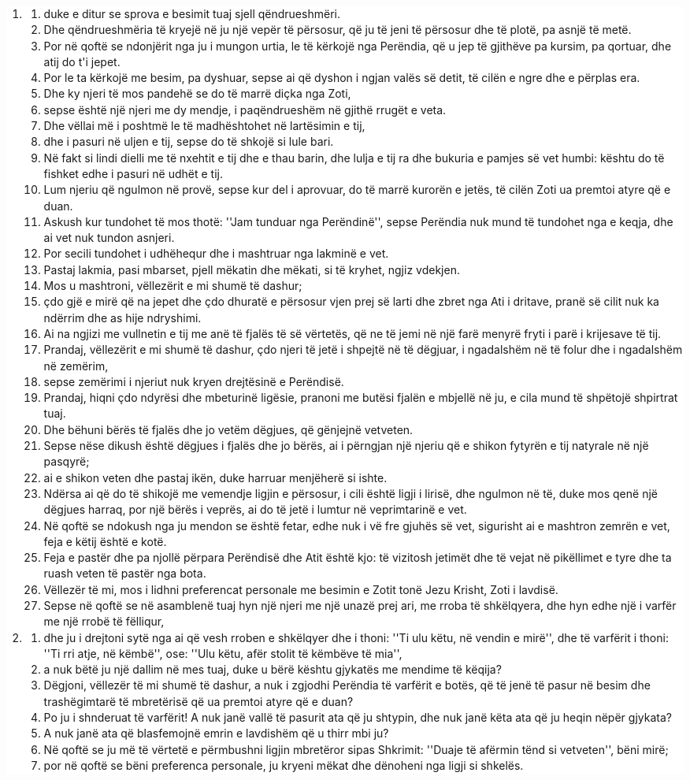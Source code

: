 <ol>
  <li>
    <ol>
      <li>duke e ditur se sprova e besimit tuaj sjell qëndrueshmëri.</li>
      <li>Dhe qëndrueshmëria të kryejë në ju një vepër të përsosur, që ju të jeni të përsosur dhe të plotë, pa asnjë të metë.</li>
      <li>Por në qoftë se ndonjërit nga ju i mungon urtia, le të kërkojë nga Perëndia, që u jep të gjithëve pa kursim, pa qortuar, dhe atij do t'i jepet.</li>
      <li>Por le ta kërkojë me besim, pa dyshuar, sepse ai që dyshon i ngjan valës së detit, të cilën e ngre dhe e përplas era.</li>
      <li>Dhe ky njeri të mos pandehë se do të marrë diçka nga Zoti,</li>
      <li>sepse është një njeri me dy mendje, i paqëndrueshëm në gjithë rrugët e veta.</li>
      <li>Dhe vëllai më i poshtmë le të madhështohet në lartësimin e tij,</li>
      <li>dhe i pasuri në uljen e tij, sepse do të shkojë si lule bari.</li>
      <li>Në fakt si lindi dielli me të nxehtit e tij dhe e thau barin, dhe lulja e tij ra dhe bukuria e pamjes së vet humbi: kështu do të fishket edhe i pasuri në udhët e tij.</li>
      <li>Lum njeriu që ngulmon në provë, sepse kur del i aprovuar, do të marrë kurorën e jetës, të cilën Zoti ua premtoi atyre që e duan.</li>
      <li>Askush kur tundohet të mos thotë: ''Jam tunduar nga Perëndinë'', sepse Perëndia nuk mund të tundohet nga e keqja, dhe ai vet nuk tundon asnjeri.</li>
      <li>Por secili tundohet i udhëhequr dhe i mashtruar nga lakminë e vet.</li>
      <li>Pastaj lakmia, pasi mbarset, pjell mëkatin dhe mëkati, si të kryhet, ngjiz vdekjen.</li>
      <li>Mos u mashtroni, vëllezërit e mi shumë të dashur;</li>
      <li>çdo gjë e mirë që na jepet dhe çdo dhuratë e përsosur vjen prej së larti dhe zbret nga Ati i dritave, pranë së cilit nuk ka ndërrim dhe as hije ndryshimi.</li>
      <li>Ai na ngjizi me vullnetin e tij me anë të fjalës të së vërtetës, që ne të jemi në një farë menyrë fryti i parë i krijesave të tij.</li>
      <li>Prandaj, vëllezërit e mi shumë të dashur, çdo njeri të jetë i shpejtë në të dëgjuar, i ngadalshëm në të folur dhe i ngadalshëm në zemërim,</li>
      <li>sepse zemërimi i njeriut nuk kryen drejtësinë e Perëndisë.</li>
      <li>Prandaj, hiqni çdo ndyrësi dhe mbeturinë ligësie, pranoni me butësi fjalën e mbjellë në ju, e cila mund të shpëtojë shpirtrat tuaj.</li>
      <li>Dhe bëhuni bërës të fjalës dhe jo vetëm dëgjues, që gënjejnë vetveten.</li>
      <li>Sepse nëse dikush është dëgjues i fjalës dhe jo bërës, ai i përngjan një njeriu që e shikon fytyrën e tij natyrale në një pasqyrë;</li>
      <li>ai e shikon veten dhe pastaj ikën, duke harruar menjëherë si ishte.</li>
      <li>Ndërsa ai që do të shikojë me vemendje ligjin e përsosur, i cili është ligji i lirisë, dhe ngulmon në të, duke mos qenë një dëgjues harraq, por një bërës i veprës, ai do të jetë i lumtur në veprimtarinë e vet.</li>
      <li>Në qoftë se ndokush nga ju mendon se është fetar, edhe nuk i vë fre gjuhës së vet, sigurisht ai e mashtron zemrën e vet, feja e këtij është e kotë.</li>
      <li>Feja e pastër dhe pa njollë përpara Perëndisë dhe Atit është kjo: të vizitosh jetimët dhe të vejat në pikëllimet e tyre dhe ta ruash veten të pastër nga bota.</li>
      <li>Vëllezër të mi, mos i lidhni preferencat personale me besimin e Zotit tonë Jezu Krisht, Zoti i lavdisë.</li>
      <li>Sepse në qoftë se në asamblenë tuaj hyn një njeri me një unazë prej ari, me rroba të shkëlqyera, dhe hyn edhe një i varfër me një rrobë të fëlliqur,</li>
    </ol>
  </li>
  <li>
    <ol>
      <li>dhe ju i drejtoni sytë nga ai që vesh rroben e shkëlqyer dhe i thoni: ''Ti ulu këtu, në vendin e mirë'', dhe të varfërit i thoni: ''Ti rri atje, në këmbë'', ose: ''Ulu këtu, afër stolit të këmbëve të mia'',</li>
      <li>a nuk bëtë ju një dallim në mes tuaj, duke u bërë kështu gjykatës me mendime të këqija?</li>
      <li>Dëgjoni, vëllezër të mi shumë të dashur, a nuk i zgjodhi Perëndia të varfërit e botës, që të jenë të pasur në besim dhe trashëgimtarë të mbretërisë që ua premtoi atyre që e duan?</li>
      <li>Po ju i shnderuat të varfërit! A nuk janë vallë të pasurit ata që ju shtypin, dhe nuk janë këta ata që ju heqin nëpër gjykata?</li>
      <li>A nuk janë ata që blasfemojnë emrin e lavdishëm që u thirr mbi ju?</li>
      <li>Në qoftë se ju më të vërtetë e përmbushni ligjin mbretëror sipas Shkrimit: ''Duaje të afërmin tënd si vetveten'', bëni mirë;</li>
      <li>por në qoftë se bëni preferenca personale, ju kryeni mëkat dhe dënoheni nga ligji si shkelës.</li>